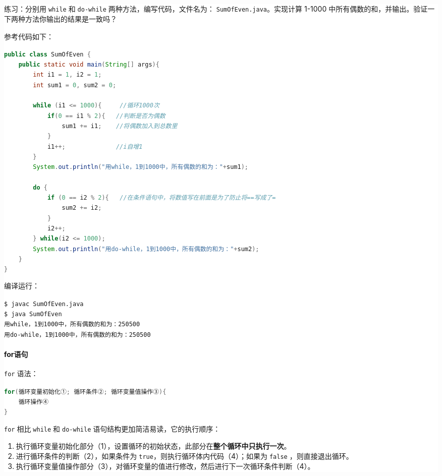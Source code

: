 练习：分别用 `while` 和 `do-while` 两种方法，编写代码，文件名为： `SumOfEven.java`。实现计算 1-1000 中所有偶数的和，并输出。验证一下两种方法你输出的结果是一致吗？

参考代码如下：

```java
public class SumOfEven {
    public static void main(String[] args){
        int i1 = 1, i2 = 1;
        int sum1 = 0, sum2 = 0;

        while (i1 <= 1000){     //循环1000次
            if(0 == i1 % 2){   //判断是否为偶数
                sum1 += i1;    //将偶数加入到总数里
            }
            i1++;              //i自增1
        }
        System.out.println("用while，1到1000中，所有偶数的和为："+sum1);

        do {
            if (0 == i2 % 2){   //在条件语句中，将数值写在前面是为了防止将==写成了=
                sum2 += i2;
            }
            i2++;
        } while(i2 <= 1000);
        System.out.println("用do-while，1到1000中，所有偶数的和为："+sum2);
    }
}
```

编译运行：

```bash
$ javac SumOfEven.java
$ java SumOfEven
用while，1到1000中，所有偶数的和为：250500
用do-while，1到1000中，所有偶数的和为：250500
```





#### for语句

`for` 语法：

```java
for(循环变量初始化①; 循环条件②; 循环变量值操作③){
    循环操作④
}
```

`for` 相比 `while` 和 `do-while` 语句结构更加简洁易读，它的执行顺序：

1. 执行循环变量初始化部分（1），设置循环的初始状态，此部分在**整个循环中只执行一次**。
2. 进行循环条件的判断（2），如果条件为 `true`，则执行循环体内代码（4）；如果为 `false` ，则直接退出循环。
3. 执行循环变量值操作部分（3），对循环变量的值进行修改，然后进行下一次循环条件判断（4）。
